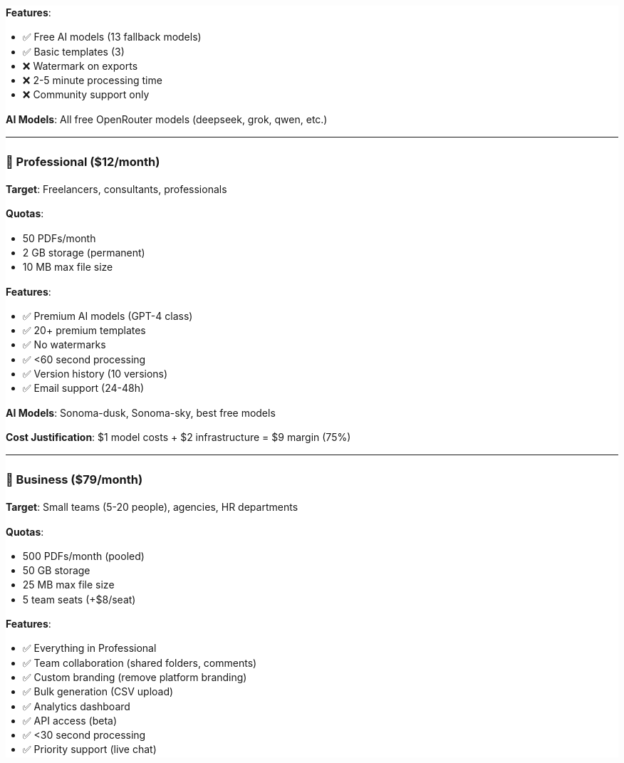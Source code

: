**Features**:

- ✅ Free AI models (13 fallback models)
- ✅ Basic templates (3)
- ❌ Watermark on exports
- ❌ 2-5 minute processing time
- ❌ Community support only

**AI Models**: All free OpenRouter models (deepseek, grok, qwen, etc.)

---

### 💼 Professional ($12/month)

**Target**: Freelancers, consultants, professionals

**Quotas**:

- 50 PDFs/month
- 2 GB storage (permanent)
- 10 MB max file size

**Features**:

- ✅ Premium AI models (GPT-4 class)
- ✅ 20+ premium templates
- ✅ No watermarks
- ✅ <60 second processing
- ✅ Version history (10 versions)
- ✅ Email support (24-48h)

**AI Models**: Sonoma-dusk, Sonoma-sky, best free models

**Cost Justification**: $1 model costs + $2 infrastructure = $9 margin (75%)

---

### 🏢 Business ($79/month)

**Target**: Small teams (5-20 people), agencies, HR departments

**Quotas**:

- 500 PDFs/month (pooled)
- 50 GB storage
- 25 MB max file size
- 5 team seats (+$8/seat)

**Features**:

- ✅ Everything in Professional
- ✅ Team collaboration (shared folders, comments)
- ✅ Custom branding (remove platform branding)
- ✅ Bulk generation (CSV upload)
- ✅ Analytics dashboard
- ✅ API access (beta)
- ✅ <30 second processing
- ✅ Priority support (live chat)
